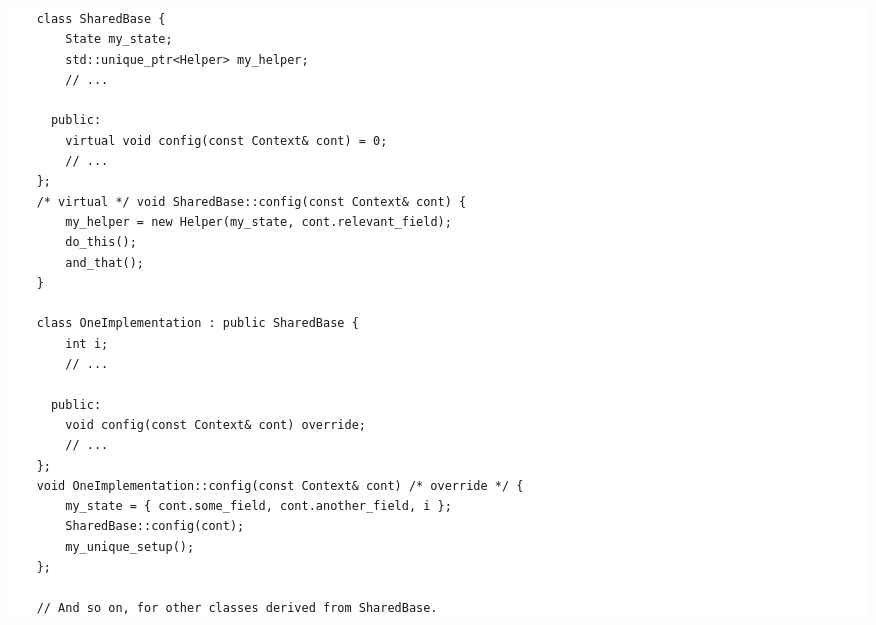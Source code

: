         class SharedBase {
            State my_state;
            std::unique_ptr<Helper> my_helper;
            // ...

          public:
            virtual void config(const Context& cont) = 0;
            // ...
        };
        /* virtual */ void SharedBase::config(const Context& cont) {
            my_helper = new Helper(my_state, cont.relevant_field);
            do_this();
            and_that();
        }

        class OneImplementation : public SharedBase {
            int i;
            // ...

          public:
            void config(const Context& cont) override;
            // ...
        };
        void OneImplementation::config(const Context& cont) /* override */ {
            my_state = { cont.some_field, cont.another_field, i };
            SharedBase::config(cont);
            my_unique_setup();
        };

        // And so on, for other classes derived from SharedBase.


  [1]: https://www.wikiod.com/docs/c%2B%2B/1717/polymorphism/20178/polymorphism-destructors

